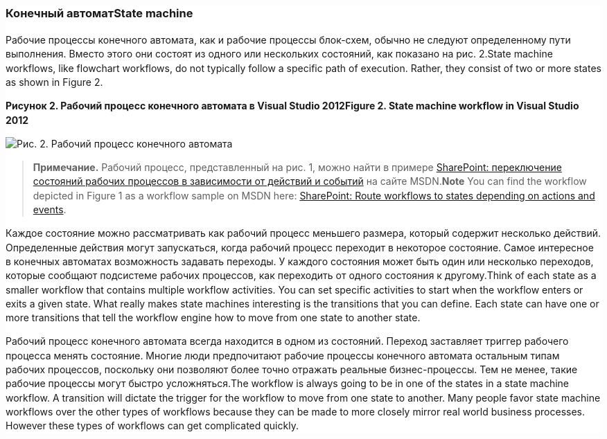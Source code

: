     
    


### <a name="state-machine"></a><span data-ttu-id="1fa38-131">Конечный автомат</span><span class="sxs-lookup"><span data-stu-id="1fa38-131">State machine</span></span>

<span data-ttu-id="1fa38-p110">Рабочие процессы конечного автомата, как и рабочие процессы блок-схем, обычно не следуют определенному пути выполнения. Вместо этого они состоят из одного или нескольких состояний, как показано на рис. 2.</span><span class="sxs-lookup"><span data-stu-id="1fa38-p110">State machine workflows, like flowchart workflows, do not typically follow a specific path of execution. Rather, they consist of two or more states as shown in Figure 2.</span></span> 
  
    
    

<span data-ttu-id="1fa38-134">**Рисунок 2. Рабочий процесс конечного автомата в Visual Studio 2012**</span><span class="sxs-lookup"><span data-stu-id="1fa38-134">**Figure 2. State machine workflow in Visual Studio 2012**</span></span>

  
    
    

  
    
    
![Рис. 2. Рабочий процесс конечного автомата](../images/ngWfFig02.png)
  
    
    

    
> <span data-ttu-id="1fa38-137">**Примечание.** Рабочий процесс, представленный на рис. 1, можно найти в примере [SharePoint: переключение состояний рабочих процессов в зависимости от действий и событий](http://code.msdn.microsoft.com/officeapps/SharePoint-Route-25a25d87) на сайте MSDN.</span><span class="sxs-lookup"><span data-stu-id="1fa38-137">**Note** You can find the workflow depicted in Figure 1 as a workflow sample on MSDN here:  [SharePoint: Route workflows to states depending on actions and events](http://code.msdn.microsoft.com/officeapps/SharePoint-Route-25a25d87).</span></span> 
  
    
    

<span data-ttu-id="1fa38-p112">Каждое состояние можно рассматривать как рабочий процесс меньшего размера, который содержит несколько действий. Определенные действия могут запускаться, когда рабочий процесс переходит в некоторое состояние. Самое интересное в конечных автоматах  возможность задавать переходы. У каждого состояния может быть один или несколько переходов, которые сообщают подсистеме рабочих процессов, как переходить от одного состояния к другому.</span><span class="sxs-lookup"><span data-stu-id="1fa38-p112">Think of each state as a smaller workflow that contains multiple workflow activities. You can set specific activities to start when the workflow enters or exits a given state. What really makes state machines interesting is the transitions that you can define. Each state can have one or more transitions that tell the workflow engine how to move from one state to another state.</span></span> 
  
    
    
<span data-ttu-id="1fa38-p113">Рабочий процесс конечного автомата всегда находится в одном из состояний. Переход заставляет триггер рабочего процесса менять состояние. Многие люди предпочитают рабочие процессы конечного автомата остальным типам рабочих процессов, поскольку они позволяют более точно отражать реальные бизнес-процессы. Тем не менее, такие рабочие процессы могут быстро усложняться.</span><span class="sxs-lookup"><span data-stu-id="1fa38-p113">The workflow is always going to be in one of the states in a state machine workflow. A transition will dictate the trigger for the workflow to move from one state to another. Many people favor state machine workflows over the other types of workflows because they can be made to more closely mirror real world business processes. However these types of workflows can get complicated quickly.</span></span>
  